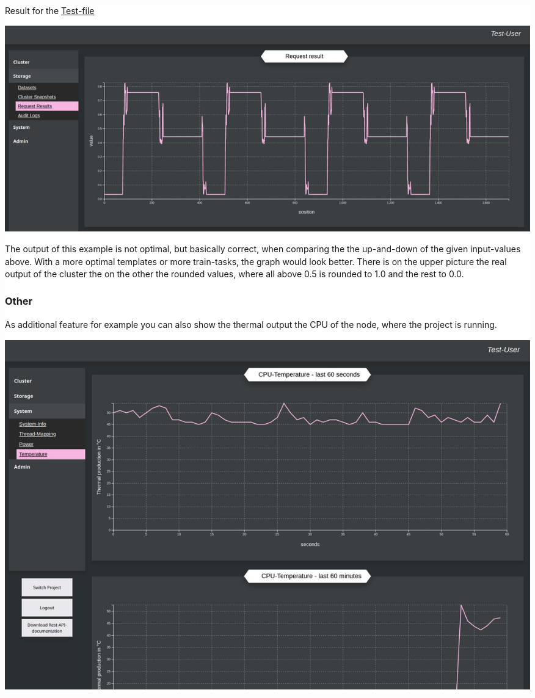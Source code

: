 Result for the [Test-file](/How_To/test.csv)

![step18_2](img/step18_2.jpg)

The output of this example is not optimal, but basically correct, when comparing the the up-and-down
of the given input-values above. With a more optimal templates or more train-tasks, the graph would
look better. There is on the upper picture the real output of the cluster the on the other the
rounded values, where all above 0.5 is rounded to 1.0 and the rest to 0.0.

### Other

As additional feature for example you can also show the thermal output the CPU of the node, where
the project is running.

![step19](img/step19.jpg)
